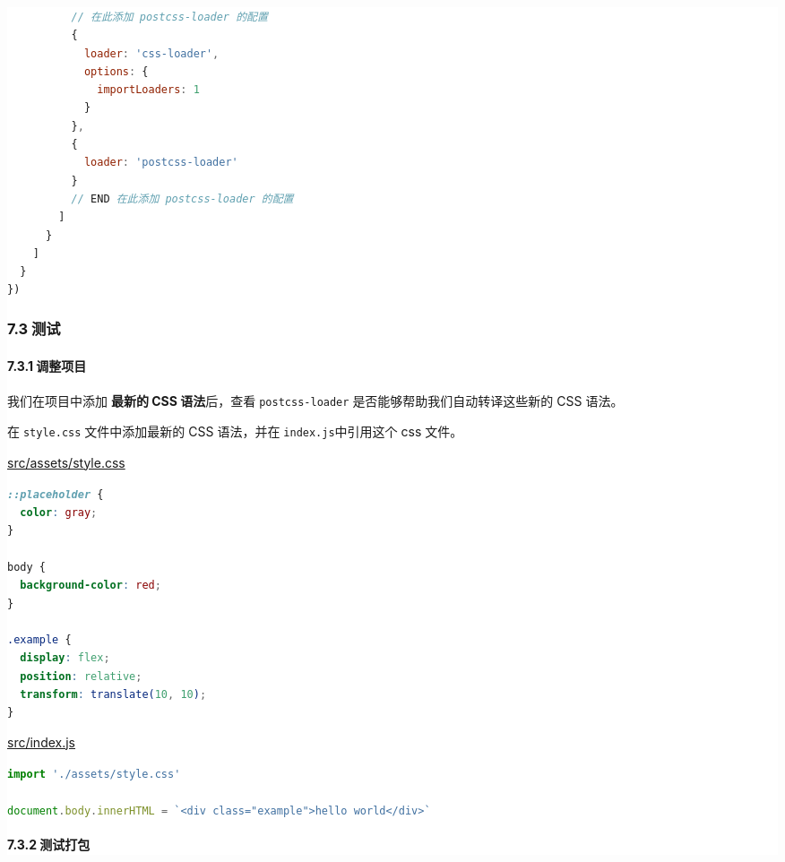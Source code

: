 ```javascript
          // 在此添加 postcss-loader 的配置
          {
            loader: 'css-loader',
            options: {
              importLoaders: 1
            }
          },
          {
            loader: 'postcss-loader'
          }
          // END 在此添加 postcss-loader 的配置
        ]
      }
    ]
  }
})
```

### 7.3 测试

#### 7.3.1 调整项目

我们在项目中添加 **最新的 CSS 语法**后，查看 `postcss-loader` 是否能够帮助我们自动转译这些新的 CSS 语法。

在 `style.css` 文件中添加最新的 CSS 语法，并在 `index.js`中引用这个 css 文件。

[src/assets/style.css](../examples/05-add-postcss/src/assets/style.css)

```css
::placeholder {
  color: gray;
}

body {
  background-color: red;
}

.example {
  display: flex;
  position: relative;
  transform: translate(10, 10);
}
```

[src/index.js](../examples/05-add-postcss/src/index.js)

```javascript
import './assets/style.css'

document.body.innerHTML = `<div class="example">hello world</div>`
```

#### 7.3.2 测试打包
